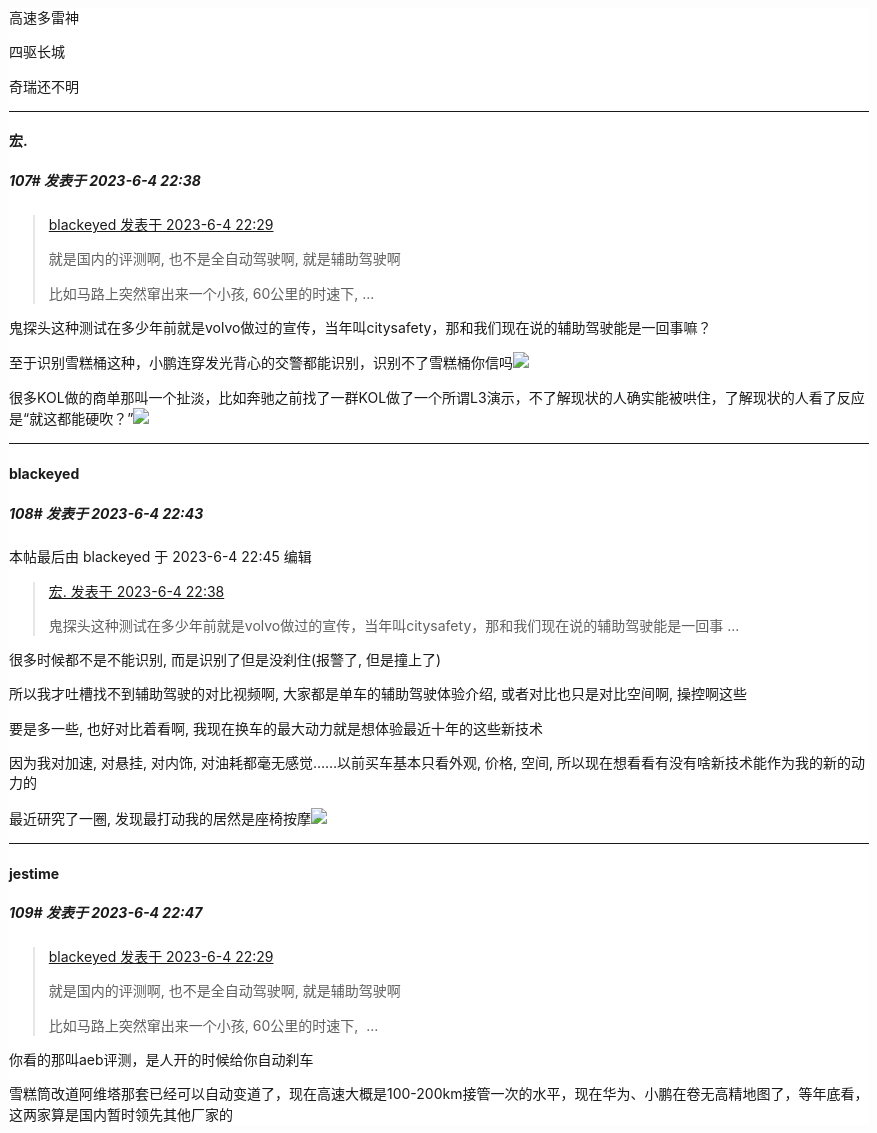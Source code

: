 高速多雷神

四驱长城

奇瑞还不明

*****

####  宏.  
##### 107#       发表于 2023-6-4 22:38

<blockquote><a href="httphttps://bbs.saraba1st.com/2b/forum.php?mod=redirect&amp;goto=findpost&amp;pid=61123737&amp;ptid=2138177" target="_blank">blackeyed 发表于 2023-6-4 22:29</a>

就是国内的评测啊, 也不是全自动驾驶啊, 就是辅助驾驶啊

比如马路上突然窜出来一个小孩, 60公里的时速下, ...</blockquote>
鬼探头这种测试在多少年前就是volvo做过的宣传，当年叫citysafety，那和我们现在说的辅助驾驶能是一回事嘛？

至于识别雪糕桶这种，小鹏连穿发光背心的交警都能识别，识别不了雪糕桶你信吗<img src="https://static.saraba1st.com/image/smiley/face2017/067.png" referrerpolicy="no-referrer">

很多KOL做的商单那叫一个扯淡，比如奔驰之前找了一群KOL做了一个所谓L3演示，不了解现状的人确实能被哄住，了解现状的人看了反应是“就这都能硬吹？”<img src="https://static.saraba1st.com/image/smiley/face2017/049.png" referrerpolicy="no-referrer">

*****

####  blackeyed  
##### 108#       发表于 2023-6-4 22:43

 本帖最后由 blackeyed 于 2023-6-4 22:45 编辑 
<blockquote><a href="httphttps://bbs.saraba1st.com/2b/forum.php?mod=redirect&amp;goto=findpost&amp;pid=61123925&amp;ptid=2138177" target="_blank">宏. 发表于 2023-6-4 22:38</a>

鬼探头这种测试在多少年前就是volvo做过的宣传，当年叫citysafety，那和我们现在说的辅助驾驶能是一回事 ...</blockquote>
很多时候都不是不能识别, 而是识别了但是没刹住(报警了, 但是撞上了)

所以我才吐槽找不到辅助驾驶的对比视频啊, 大家都是单车的辅助驾驶体验介绍, 或者对比也只是对比空间啊, 操控啊这些

要是多一些, 也好对比着看啊, 我现在换车的最大动力就是想体验最近十年的这些新技术

因为我对加速, 对悬挂, 对内饰, 对油耗都毫无感觉……以前买车基本只看外观, 价格, 空间, 所以现在想看看有没有啥新技术能作为我的新的动力的

最近研究了一圈, 发现最打动我的居然是座椅按摩<img src="https://static.saraba1st.com/image/smiley/face2017/068.png" referrerpolicy="no-referrer">

*****

####  jestime  
##### 109#       发表于 2023-6-4 22:47

<blockquote><a href="httphttps://bbs.saraba1st.com/2b/forum.php?mod=redirect&amp;goto=findpost&amp;pid=61123737&amp;ptid=2138177" target="_blank">blackeyed 发表于 2023-6-4 22:29</a>

就是国内的评测啊, 也不是全自动驾驶啊, 就是辅助驾驶啊

比如马路上突然窜出来一个小孩, 60公里的时速下,  ...</blockquote>
你看的那叫aeb评测，是人开的时候给你自动刹车

雪糕筒改道阿维塔那套已经可以自动变道了，现在高速大概是100-200km接管一次的水平，现在华为、小鹏在卷无高精地图了，等年底看，这两家算是国内暂时领先其他厂家的
